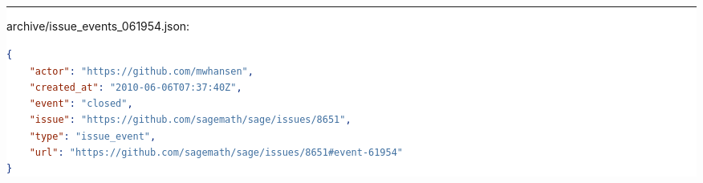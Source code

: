 

---

archive/issue_events_061954.json:
```json
{
    "actor": "https://github.com/mwhansen",
    "created_at": "2010-06-06T07:37:40Z",
    "event": "closed",
    "issue": "https://github.com/sagemath/sage/issues/8651",
    "type": "issue_event",
    "url": "https://github.com/sagemath/sage/issues/8651#event-61954"
}
```
